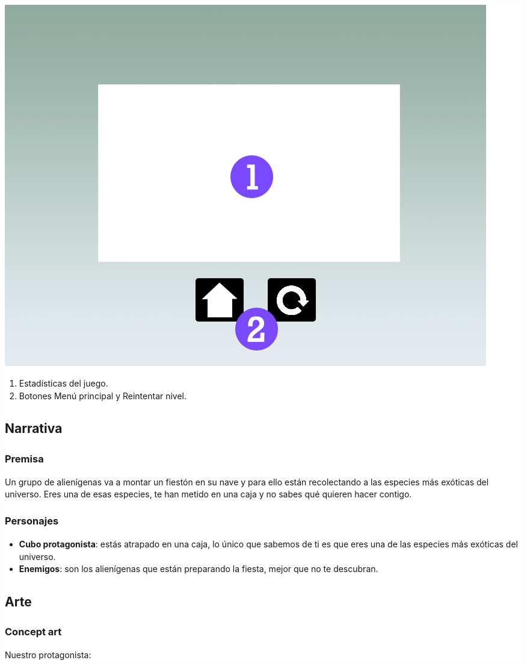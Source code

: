 ![Final](https://github.com/FormidableGames/boxed-in-space/blob/master/concepts/fin-del-juego.png "Final")
1. Estadísticas del juego.
2. Botones Menú principal y Reintentar nivel.

## Narrativa

### Premisa
Un grupo de alienígenas va a montar un fiestón en su nave y para ello están recolectando a las especies más exóticas del universo. Eres una de esas especies, te han metido en una caja y no sabes qué quieren hacer contigo.

### Personajes
- **Cubo protagonista**: estás atrapado en una caja, lo único que sabemos de ti es que eres una de las especies más exóticas del universo.
- **Enemigos**: son los alienígenas que están preparando la fiesta, mejor que no te descubran.

## Arte

### Concept art
Nuestro protagonista:  